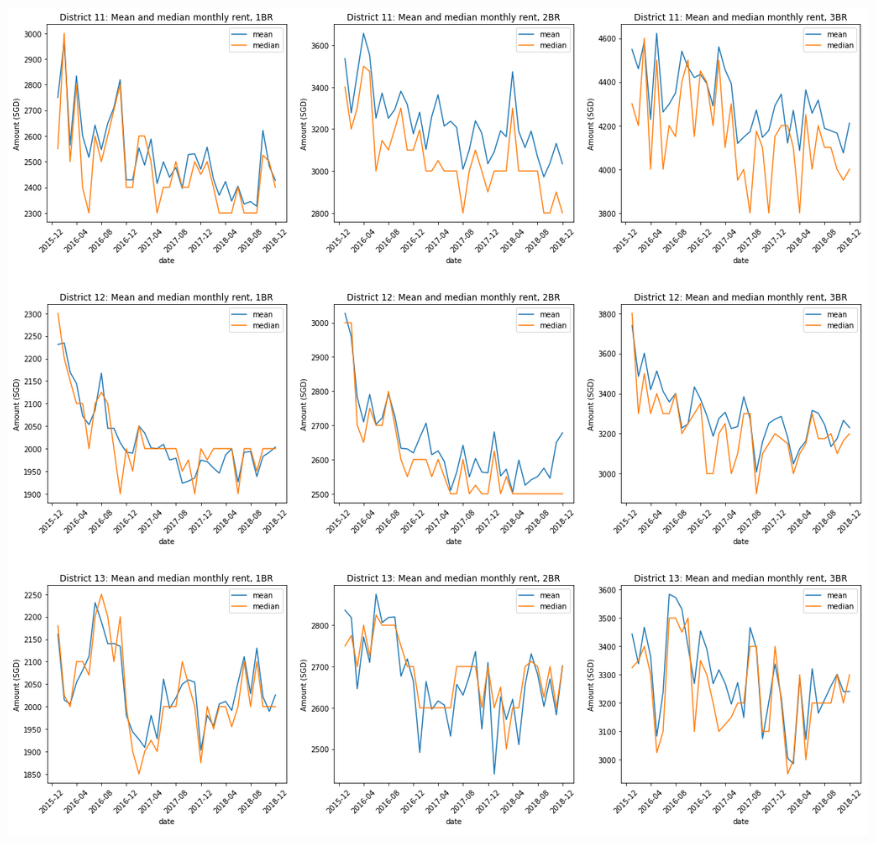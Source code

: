 


![png](property-rental-price_files/property-rental-price_19_10.png)



![png](property-rental-price_files/property-rental-price_19_11.png)



![png](property-rental-price_files/property-rental-price_19_12.png)


